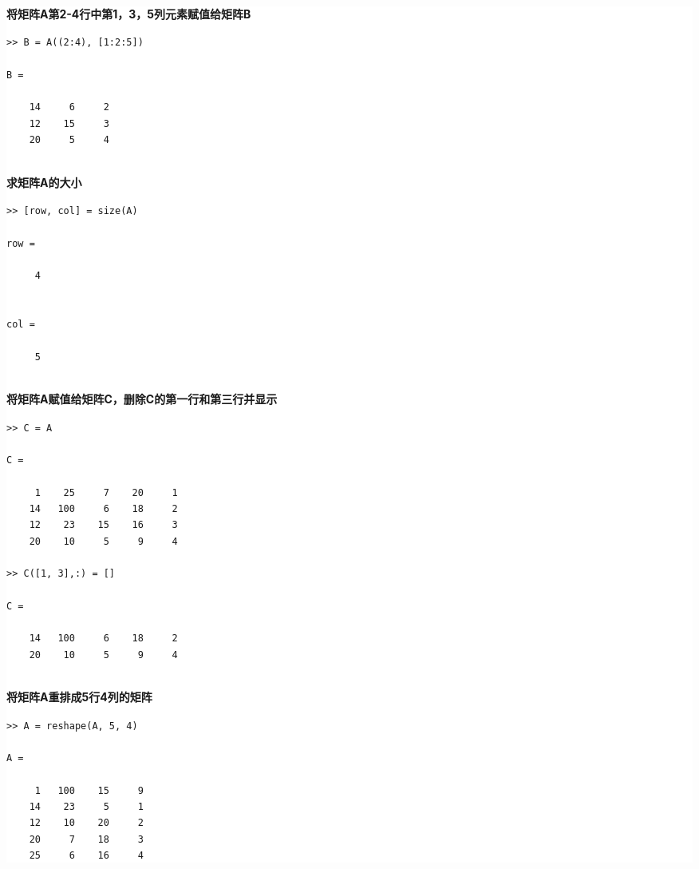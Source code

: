 **将矩阵A第2-4行中第1，3，5列元素赋值给矩阵B**

```
>> B = A((2:4), [1:2:5])

B =

    14     6     2
    12    15     3
    20     5     4
    
```

**求矩阵A的大小**

```
>> [row, col] = size(A)

row =

     4


col =

     5
     
```

**将矩阵A赋值给矩阵C，删除C的第一行和第三行并显示**

```
>> C = A

C =

     1    25     7    20     1
    14   100     6    18     2
    12    23    15    16     3
    20    10     5     9     4

>> C([1, 3],:) = []

C =

    14   100     6    18     2
    20    10     5     9     4
    
```

**将矩阵A重排成5行4列的矩阵**

```
>> A = reshape(A, 5, 4)

A =

     1   100    15     9
    14    23     5     1
    12    10    20     2
    20     7    18     3
    25     6    16     4

```
